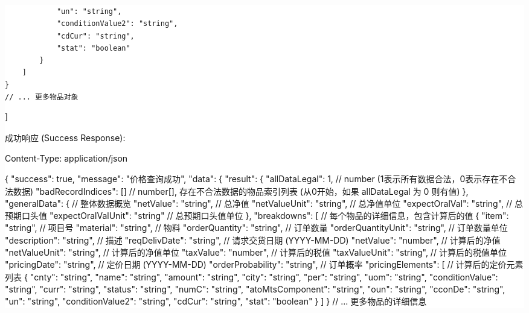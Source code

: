                 "un": "string",
                "conditionValue2": "string",
                "cdCur": "string",
                "stat": "boolean"
            }
        ]
    }
    // ... 更多物品对象
]

成功响应 (Success Response):

Content-Type: application/json

{
    "success": true,
    "message": "价格查询成功",
    "data": {
        "result": {
            "allDataLegal": 1, // number (1表示所有数据合法，0表示存在不合法数据)
            "badRecordIndices": [] // number[], 存在不合法数据的物品索引列表 (从0开始，如果 allDataLegal 为 0 则有值)
        },
        "generalData": { // 整体数据概览
            "netValue": "string", // 总净值
            "netValueUnit": "string", // 总净值单位
            "expectOralVal": "string", // 总预期口头值
            "expectOralValUnit": "string" // 总预期口头值单位
        },
        "breakdowns": [ // 每个物品的详细信息，包含计算后的值
            {
                "item": "string", // 项目号
                "material": "string", // 物料
                "orderQuantity": "string", // 订单数量
                "orderQuantityUnit": "string", // 订单数量单位
                "description": "string", // 描述
                "reqDelivDate": "string", // 请求交货日期 (YYYY-MM-DD)
                "netValue": "number", // 计算后的净值
                "netValueUnit": "string", // 计算后的净值单位
                "taxValue": "number", // 计算后的税值
                "taxValueUnit": "string", // 计算后的税值单位
                "pricingDate": "string", // 定价日期 (YYYY-MM-DD)
                "orderProbability": "string", // 订单概率
                "pricingElements": [ // 计算后的定价元素列表
                    {
                        "cnty": "string",
                        "name": "string",
                        "amount": "string",
                        "city": "string",
                        "per": "string",
                        "uom": "string",
                        "conditionValue": "string",
                        "curr": "string",
                        "status": "string",
                        "numC": "string",
                        "atoMtsComponent": "string",
                        "oun": "string",
                        "cconDe": "string",
                        "un": "string",
                        "conditionValue2": "string",
                        "cdCur": "string",
                        "stat": "boolean"
                    }
                ]
            }
            // ... 更多物品的详细信息
